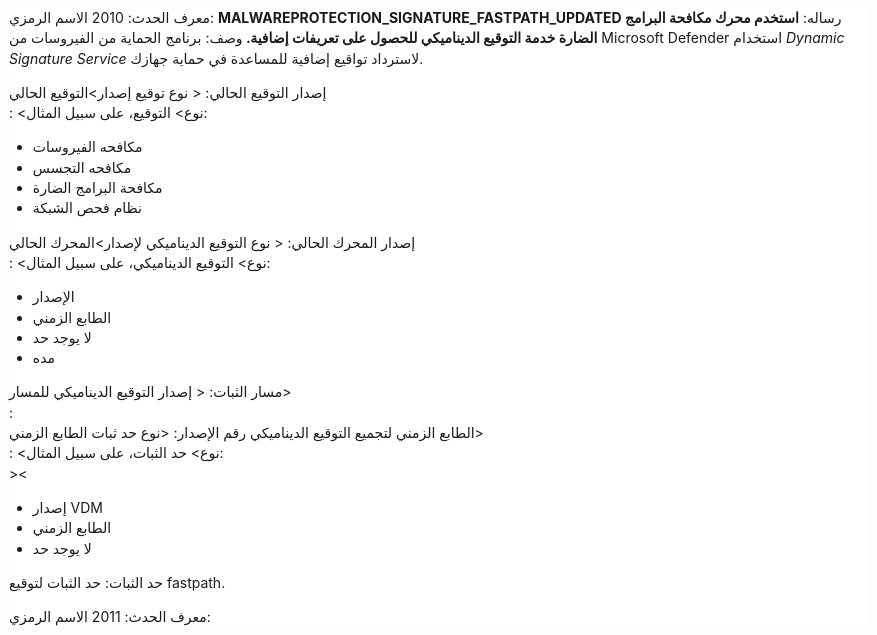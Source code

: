 <tr>
<th colspan="2">معرف الحدث: 2010</th>
</tr>
<tr><td>
الاسم الرمزي:
</td>
<td >
<b>MALWAREPROTECTION_SIGNATURE_FASTPATH_UPDATED </b>
</td>
</tr>
<tr>
<td>
رساله:
</td>
<td >
<b>استخدم محرك مكافحة البرامج الضارة خدمة التوقيع الديناميكي للحصول على تعريفات إضافية. </b>
</td>
</tr>
<tr>
<td>
وصف:
</td>
<td >
برنامج الحماية من الفيروسات من Microsoft Defender استخدام <i>Dynamic Signature Service</i> لاسترداد تواقيع إضافية للمساعدة في حماية جهازك.
<dl>
<dt>إصدار التوقيع الحالي: &lt; نوع توقيع إصدار&gt;التوقيع الحالي</dt>: &lt;نوع&gt; التوقيع، على سبيل المثال:
<dt> <ul>
<li>مكافحه الفيروسات</li>
<li>مكافحه التجسس</li>
<li>مكافحة البرامج الضارة</li>
<li>نظام فحص الشبكة</li>
</ul>
</dt>
<dt>إصدار المحرك الحالي: &lt; نوع التوقيع الديناميكي لإصدار&gt;المحرك الحالي</dt>: &lt;نوع&gt; التوقيع الديناميكي، على سبيل المثال:
<dt>
<ul>
<li>الإصدار</li>
<li>الطابع الزمني</li>
<li>لا يوجد حد</li>
<li>مده</li>
</ul>
</dt>
<dt>مسار الثبات: &lt; إصدار التوقيع الديناميكي للمسار&gt;</dt>: 
<dt>الطابع الزمني لتجميع التوقيع الديناميكي رقم الإصدار: &lt;نوع حد ثبات الطابع الزمني&gt;</dt>
<dt>: &lt;نوع&gt; حد الثبات، على سبيل المثال:
<dt>&gt;&lt;</dt>
<ul>
<li>إصدار VDM</li>
<li>الطابع الزمني</li>
<li>لا يوجد حد</li>
</ul>
</dt>
<dt>حد الثبات: حد الثبات لتوقيع fastpath.</dt>
</dl>
</td>
</tr>
<tr>
<th colspan="2">معرف الحدث: 2011</th>
</tr>
<tr><td>
الاسم الرمزي: